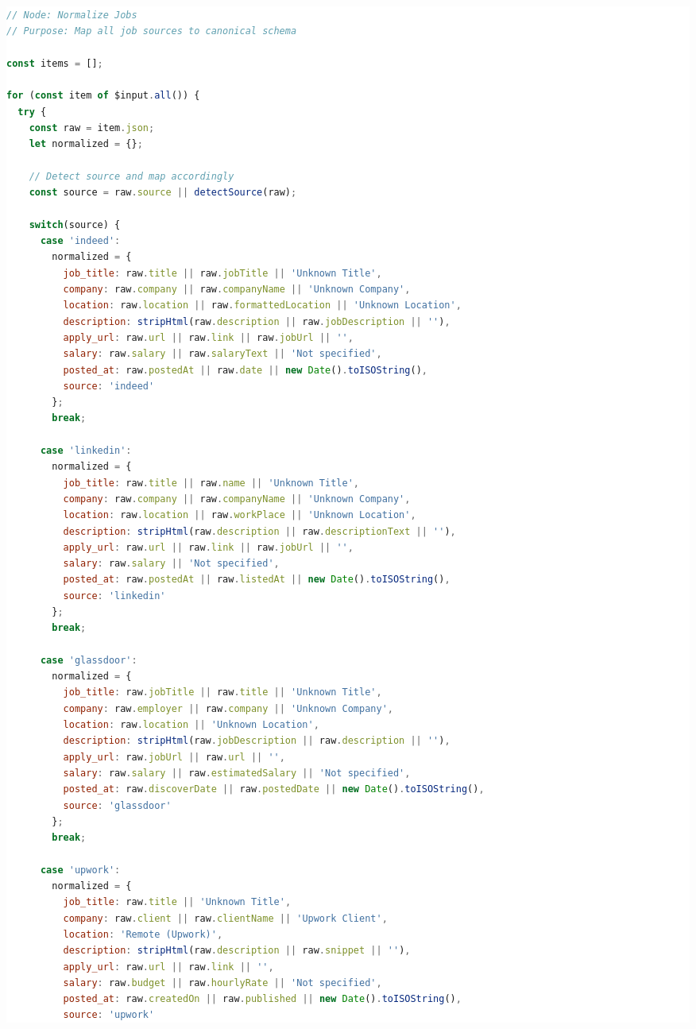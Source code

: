 ```javascript
// Node: Normalize Jobs
// Purpose: Map all job sources to canonical schema

const items = [];

for (const item of $input.all()) {
  try {
    const raw = item.json;
    let normalized = {};
    
    // Detect source and map accordingly
    const source = raw.source || detectSource(raw);
    
    switch(source) {
      case 'indeed':
        normalized = {
          job_title: raw.title || raw.jobTitle || 'Unknown Title',
          company: raw.company || raw.companyName || 'Unknown Company',
          location: raw.location || raw.formattedLocation || 'Unknown Location',
          description: stripHtml(raw.description || raw.jobDescription || ''),
          apply_url: raw.url || raw.link || raw.jobUrl || '',
          salary: raw.salary || raw.salaryText || 'Not specified',
          posted_at: raw.postedAt || raw.date || new Date().toISOString(),
          source: 'indeed'
        };
        break;
        
      case 'linkedin':
        normalized = {
          job_title: raw.title || raw.name || 'Unknown Title',
          company: raw.company || raw.companyName || 'Unknown Company',
          location: raw.location || raw.workPlace || 'Unknown Location',
          description: stripHtml(raw.description || raw.descriptionText || ''),
          apply_url: raw.url || raw.link || raw.jobUrl || '',
          salary: raw.salary || 'Not specified',
          posted_at: raw.postedAt || raw.listedAt || new Date().toISOString(),
          source: 'linkedin'
        };
        break;
        
      case 'glassdoor':
        normalized = {
          job_title: raw.jobTitle || raw.title || 'Unknown Title',
          company: raw.employer || raw.company || 'Unknown Company',
          location: raw.location || 'Unknown Location',
          description: stripHtml(raw.jobDescription || raw.description || ''),
          apply_url: raw.jobUrl || raw.url || '',
          salary: raw.salary || raw.estimatedSalary || 'Not specified',
          posted_at: raw.discoverDate || raw.postedDate || new Date().toISOString(),
          source: 'glassdoor'
        };
        break;
        
      case 'upwork':
        normalized = {
          job_title: raw.title || 'Unknown Title',
          company: raw.client || raw.clientName || 'Upwork Client',
          location: 'Remote (Upwork)',
          description: stripHtml(raw.description || raw.snippet || ''),
          apply_url: raw.url || raw.link || '',
          salary: raw.budget || raw.hourlyRate || 'Not specified',
          posted_at: raw.createdOn || raw.published || new Date().toISOString(),
          source: 'upwork'
```